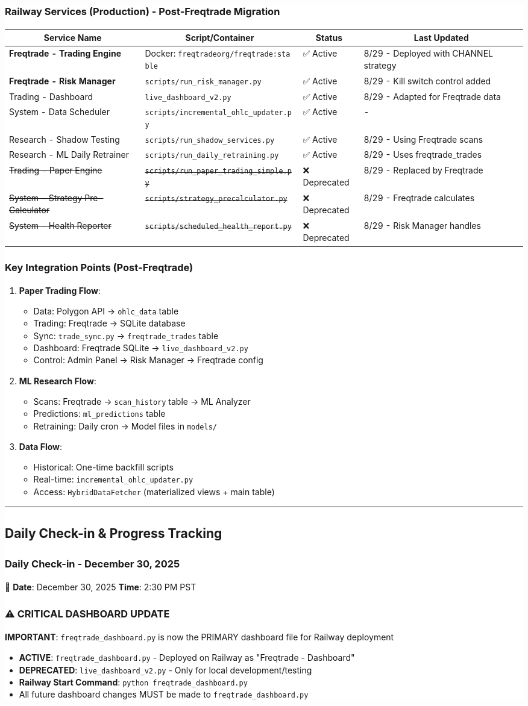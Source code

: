 ### Railway Services (Production) - Post-Freqtrade Migration
| Service Name | Script/Container | Status | Last Updated |
|-------------|--------|--------|--------------|
| **Freqtrade - Trading Engine** | Docker: `freqtradeorg/freqtrade:stable` | ✅ Active | 8/29 - Deployed with CHANNEL strategy |
| **Freqtrade - Risk Manager** | `scripts/run_risk_manager.py` | ✅ Active | 8/29 - Kill switch control added |
| Trading - Dashboard | `live_dashboard_v2.py` | ✅ Active | 8/29 - Adapted for Freqtrade data |
| System - Data Scheduler | `scripts/incremental_ohlc_updater.py` | ✅ Active | - |
| Research - Shadow Testing | `scripts/run_shadow_services.py` | ✅ Active | 8/29 - Using Freqtrade scans |
| Research - ML Daily Retrainer | `scripts/run_daily_retraining.py` | ✅ Active | 8/29 - Uses freqtrade_trades |
| ~~Trading - Paper Engine~~ | ~~`scripts/run_paper_trading_simple.py`~~ | ❌ Deprecated | 8/29 - Replaced by Freqtrade |
| ~~System - Strategy Pre-Calculator~~ | ~~`scripts/strategy_precalculator.py`~~ | ❌ Deprecated | 8/29 - Freqtrade calculates |
| ~~System - Health Reporter~~ | ~~`scripts/scheduled_health_report.py`~~ | ❌ Deprecated | 8/29 - Risk Manager handles |

### Key Integration Points (Post-Freqtrade)
1. **Paper Trading Flow**:
   - Data: Polygon API → `ohlc_data` table
   - Trading: Freqtrade → SQLite database
   - Sync: `trade_sync.py` → `freqtrade_trades` table
   - Dashboard: Freqtrade SQLite → `live_dashboard_v2.py`
   - Control: Admin Panel → Risk Manager → Freqtrade config

2. **ML Research Flow**:
   - Scans: Freqtrade → `scan_history` table → ML Analyzer
   - Predictions: `ml_predictions` table
   - Retraining: Daily cron → Model files in `models/`

3. **Data Flow**:
   - Historical: One-time backfill scripts
   - Real-time: `incremental_ohlc_updater.py`
   - Access: `HybridDataFetcher` (materialized views + main table)

---

## Daily Check-in & Progress Tracking

### Daily Check-in - December 30, 2025

📅 **Date**: December 30, 2025
**Time**: 2:30 PM PST

### ⚠️ CRITICAL DASHBOARD UPDATE
**IMPORTANT**: `freqtrade_dashboard.py` is now the PRIMARY dashboard file for Railway deployment
- **ACTIVE**: `freqtrade_dashboard.py` - Deployed on Railway as "Freqtrade - Dashboard"
- **DEPRECATED**: `live_dashboard_v2.py` - Only for local development/testing
- **Railway Start Command**: `python freqtrade_dashboard.py`
- All future dashboard changes MUST be made to `freqtrade_dashboard.py`
